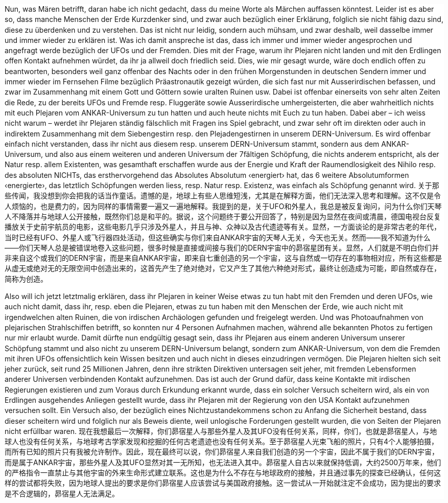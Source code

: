Nun, was Mären betrifft, daran habe ich nicht gedacht, dass du meine Worte als Märchen auffassen könntest. Leider ist es aber so, dass manche Menschen der Erde Kurzdenker sind, und zwar auch bezüglich einer Erklärung, folglich sie nicht fähig dazu sind, diese zu überdenken und zu verstehen. Das ist nicht nur leidig, sondern auch mühsam, und zwar deshalb, weil dasselbe immer und immer wieder zu erklären ist. Was ich damit anspreche ist das, dass ich immer und immer wieder angesprochen und angefragt werde bezüglich der UFOs und der Fremden. Dies mit der Frage, warum ihr Plejaren nicht landen und mit den Erdlingen offen Kontakt aufnehmen würdet, da ihr ja allweil doch friedlich seid. Dies, wie mir gesagt wurde, wäre doch endlich offen zu beantworten, besonders weil ganz offenbar des Nachts oder in den frühen Morgenstunden in deutschen Sendern immer und immer wieder im Fernsehen Filme bezüglich Präastronautik gezeigt würden, die sich fast nur mit Ausserirdischen befassen, und zwar im Zusammenhang mit einem Gott und Göttern sowie uralten Ruinen usw. Dabei ist offenbar einerseits von sehr alten Zeiten die Rede, zu der bereits UFOs und Fremde resp. Fluggeräte sowie Ausserirdische umhergeisterten, die aber wahrheitlich nichts mit euch Plejaren vom ANKAR-Universum zu tun hatten und auch heute nichts mit Euch zu tun haben. Dabei aber – ich weiss nicht warum – werdet ihr Plejaren ständig fälschlich mit Fragen ins Spiel gebracht, und zwar sehr oft im direkten oder auch in indirektem Zusammenhang mit dem Siebengestirn resp. den Plejadengestirnen in unserem DERN-Universum. Es wird offenbar einfach nicht verstanden, dass ihr nicht aus diesem resp. unserem DERN-Universum stammt, sondern aus dem ANKAR-Universum, und also aus einem weiteren und anderen Universum der 7fältigen Schöpfung, die nichts anderem entspricht, als der Natur resp. allem Existenten, was gesamthaft erschaffen wurde aus der Energie und Kraft der Raumendlosigkeit des Nihilo resp. des absoluten NICHTs, das ersthervorgehend das Absolutes Absolutum ‹energiert› hat, das 6 weitere Absolutumformen ‹energierte›, das letztlich Schöpfungen werden liess, resp. Natur resp. Existenz, was einfach als Schöpfung genannt wird.
关于那些传闻，我没想到你会把我的话当作童话。遗憾的是，地球上有些人思维短浅，尤其是在解释方面，他们无法深入思考和理解。这不仅是令人烦恼的，也是费力的，因为同样的事情需要一遍又一遍地解释。我提到的是，关于UFO和外星人，我总是被反复询问，问为什么你们天琴人不降落并与地球人公开接触，既然你们总是和平的。据说，这个问题终于要公开回答了，特别是因为显然在夜间或清晨，德国电视台反复播放关于史前宇航员的电影，这些电影几乎只涉及外星人，并且与神、众神以及古代遗迹等有关。显然，一方面谈论的是非常古老的年代，当时已经有UFO、外星人或飞行器四处活动，但这些确实与你们来自ANKAR宇宙的天琴人无关，今天也无关。然而——我不知道为什么——你们天琴人总是被错误地卷入这些问题，很多时候是直接或间接与我们的DERN宇宙中的昴宿星团有关。显然，人们就是不明白你们并非来自这个或我们的DERN宇宙，而是来自ANKAR宇宙，即来自七重创造的另一个宇宙，这与自然或一切存在的事物相对应，所有这些都是从虚无或绝对无的无限空间中创造出来的，这首先产生了绝对绝对，它又产生了其他六种绝对形式，最终让创造成为可能，即自然或存在，简称为创造。

Also will ich jetzt letztmalig erklären, dass ihr Plejaren in keiner Weise etwas zu tun habt mit den Fremden und deren UFOs, wie auch nicht damit, dass ihr, resp. eben die Plejaren, etwas zu tun haben mit den Menschen der Erde, wie auch nicht mit irgendwelchen alten Ruinen, die von irdischen Archäologen gefunden und freigelegt werden. Und was Photoaufnahmen von plejarischen Strahlschiffen betrifft, so konnten nur 4 Personen Aufnahmen machen, während alle bekannten Photos zu fertigen nur mir erlaubt wurde. Damit dürfte nun endgültig gesagt sein, dass ihr Plejaren aus einem anderen Universum unserer Schöpfung stammt und also nicht zu unserem DERN-Universum belangt, sondern zum ANKAR-Universum, von dem die Fremden mit ihren UFOs offensichtlich kein Wissen besitzen und auch nicht in dieses einzudringen vermögen. Die Plejaren hielten sich seit jeher zurück, seit rund 25 Millionen Jahren, denn ihre strikten Direktiven untersagen seit jeher, mit fremden Lebensformen anderer Universen verbindenden Kontakt aufzunehmen. Das ist auch der Grund dafür, dass keine Kontakte mit irdischen Regierungen existieren und zum Voraus durch Erkundung erkannt wurde, dass ein solcher Versuch scheitern wird, als ein von Erdlingen ausgehendes Anliegen gestellt wurde, dass ihr Plejaren mit der Regierung von den USA Kontakt aufzunehmen versuchen sollt. Ein Versuch also, der bezüglich eines Nichtzustandekommens schon zu Anfang die Sicherheit bestand, dass dieser scheitern wird und folglich nur als Beweis diente, weil unlogische Forderungen gestellt wurden, die von Seiten der Plejaren nicht erfüllbar waren.
现在我想最后一次解释，你们昴宿星人与那些外星人及其UFO没有任何关系，同样，你们，也就是昴宿星人，与地球人也没有任何关系，与地球考古学家发现和挖掘的任何古老遗迹也没有任何关系。至于昴宿星人光束飞船的照片，只有4个人能够拍摄，而所有已知的照片只有我被允许制作。因此，现在最终可以说，你们昴宿星人来自我们创造的另一个宇宙，因此不属于我们的DERN宇宙，而是属于ANKAR宇宙，那些外星人及其UFO显然对其一无所知，也无法进入其中。昴宿星人自古以来就保持低调，大约2500万年来，他们的严格指令一直禁止与其他宇宙的外来生命形式建立联系。这也是为什么不存在与地球政府的接触，并且通过事先的探查已经确认，任何这样的尝试都将失败，因为地球人提出的要求是你们昴宿星人应该尝试与美国政府接触。这一尝试从一开始就注定不会成功，因为提出的要求是不合逻辑的，昴宿星人无法满足。
